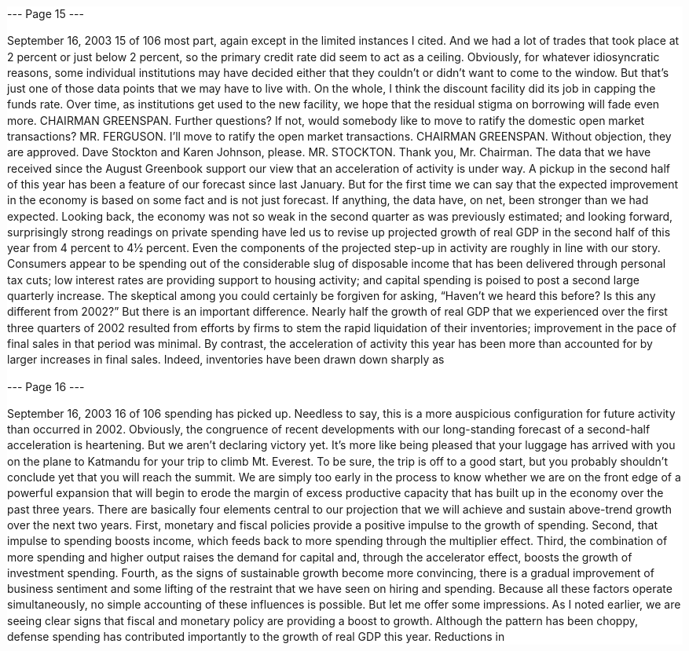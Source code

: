 --- Page 15 ---

September 16, 2003 15 of 106
most part, again except in the limited instances I cited. And we had a lot of trades that took place
at 2 percent or just below 2 percent, so the primary credit rate did seem to act as a ceiling.
Obviously, for whatever idiosyncratic reasons, some individual institutions may have decided
either that they couldn’t or didn’t want to come to the window. But that’s just one of those data
points that we may have to live with. On the whole, I think the discount facility did its job in
capping the funds rate. Over time, as institutions get used to the new facility, we hope that the
residual stigma on borrowing will fade even more.
CHAIRMAN GREENSPAN. Further questions? If not, would somebody like to move
to ratify the domestic open market transactions?
MR. FERGUSON. I’ll move to ratify the open market transactions.
CHAIRMAN GREENSPAN. Without objection, they are approved. Dave Stockton and
Karen Johnson, please.
MR. STOCKTON. Thank you, Mr. Chairman. The data that we have received
since the August Greenbook support our view that an acceleration of activity is under
way. A pickup in the second half of this year has been a feature of our forecast since
last January. But for the first time we can say that the expected improvement in the
economy is based on some fact and is not just forecast. If anything, the data have, on
net, been stronger than we had expected. Looking back, the economy was not so
weak in the second quarter as was previously estimated; and looking forward,
surprisingly strong readings on private spending have led us to revise up projected
growth of real GDP in the second half of this year from 4 percent to 4½ percent.
Even the components of the projected step-up in activity are roughly in line with our
story. Consumers appear to be spending out of the considerable slug of disposable
income that has been delivered through personal tax cuts; low interest rates are
providing support to housing activity; and capital spending is poised to post a second
large quarterly increase.
The skeptical among you could certainly be forgiven for asking, “Haven’t we
heard this before? Is this any different from 2002?” But there is an important
difference. Nearly half the growth of real GDP that we experienced over the first
three quarters of 2002 resulted from efforts by firms to stem the rapid liquidation of
their inventories; improvement in the pace of final sales in that period was minimal.
By contrast, the acceleration of activity this year has been more than accounted for by
larger increases in final sales. Indeed, inventories have been drawn down sharply as

--- Page 16 ---

September 16, 2003 16 of 106
spending has picked up. Needless to say, this is a more auspicious configuration for
future activity than occurred in 2002.
Obviously, the congruence of recent developments with our long-standing
forecast of a second-half acceleration is heartening. But we aren’t declaring victory
yet. It’s more like being pleased that your luggage has arrived with you on the plane
to Katmandu for your trip to climb Mt. Everest. To be sure, the trip is off to a good
start, but you probably shouldn’t conclude yet that you will reach the summit. We are
simply too early in the process to know whether we are on the front edge of a
powerful expansion that will begin to erode the margin of excess productive capacity
that has built up in the economy over the past three years.
There are basically four elements central to our projection that we will achieve
and sustain above-trend growth over the next two years. First, monetary and fiscal
policies provide a positive impulse to the growth of spending. Second, that impulse
to spending boosts income, which feeds back to more spending through the multiplier
effect. Third, the combination of more spending and higher output raises the demand
for capital and, through the accelerator effect, boosts the growth of investment
spending. Fourth, as the signs of sustainable growth become more convincing, there
is a gradual improvement of business sentiment and some lifting of the restraint that
we have seen on hiring and spending. Because all these factors operate
simultaneously, no simple accounting of these influences is possible. But let me offer
some impressions.
As I noted earlier, we are seeing clear signs that fiscal and monetary policy are
providing a boost to growth. Although the pattern has been choppy, defense spending
has contributed importantly to the growth of real GDP this year. Reductions in